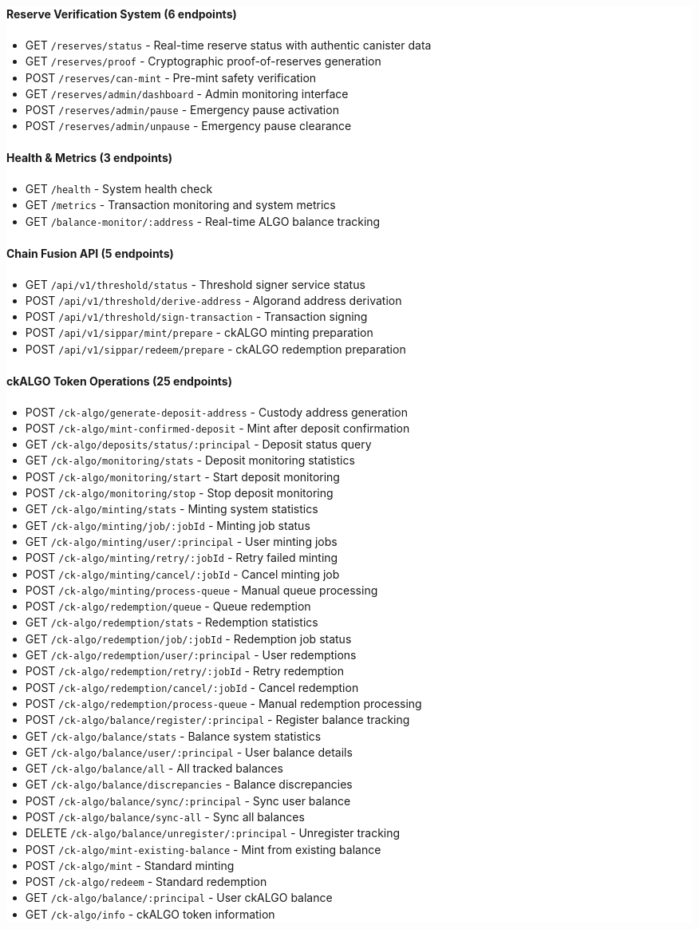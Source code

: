 #### Reserve Verification System (6 endpoints)
- GET `/reserves/status` - Real-time reserve status with authentic canister data
- GET `/reserves/proof` - Cryptographic proof-of-reserves generation
- POST `/reserves/can-mint` - Pre-mint safety verification
- GET `/reserves/admin/dashboard` - Admin monitoring interface
- POST `/reserves/admin/pause` - Emergency pause activation
- POST `/reserves/admin/unpause` - Emergency pause clearance

#### Health & Metrics (3 endpoints)
- GET `/health` - System health check
- GET `/metrics` - Transaction monitoring and system metrics
- GET `/balance-monitor/:address` - Real-time ALGO balance tracking

#### Chain Fusion API (5 endpoints)
- GET `/api/v1/threshold/status` - Threshold signer service status
- POST `/api/v1/threshold/derive-address` - Algorand address derivation
- POST `/api/v1/threshold/sign-transaction` - Transaction signing
- POST `/api/v1/sippar/mint/prepare` - ckALGO minting preparation
- POST `/api/v1/sippar/redeem/prepare` - ckALGO redemption preparation

#### ckALGO Token Operations (25 endpoints)
- POST `/ck-algo/generate-deposit-address` - Custody address generation
- POST `/ck-algo/mint-confirmed-deposit` - Mint after deposit confirmation
- GET `/ck-algo/deposits/status/:principal` - Deposit status query
- GET `/ck-algo/monitoring/stats` - Deposit monitoring statistics
- POST `/ck-algo/monitoring/start` - Start deposit monitoring
- POST `/ck-algo/monitoring/stop` - Stop deposit monitoring
- GET `/ck-algo/minting/stats` - Minting system statistics
- GET `/ck-algo/minting/job/:jobId` - Minting job status
- GET `/ck-algo/minting/user/:principal` - User minting jobs
- POST `/ck-algo/minting/retry/:jobId` - Retry failed minting
- POST `/ck-algo/minting/cancel/:jobId` - Cancel minting job
- POST `/ck-algo/minting/process-queue` - Manual queue processing
- POST `/ck-algo/redemption/queue` - Queue redemption
- GET `/ck-algo/redemption/stats` - Redemption statistics
- GET `/ck-algo/redemption/job/:jobId` - Redemption job status
- GET `/ck-algo/redemption/user/:principal` - User redemptions
- POST `/ck-algo/redemption/retry/:jobId` - Retry redemption
- POST `/ck-algo/redemption/cancel/:jobId` - Cancel redemption
- POST `/ck-algo/redemption/process-queue` - Manual redemption processing
- POST `/ck-algo/balance/register/:principal` - Register balance tracking
- GET `/ck-algo/balance/stats` - Balance system statistics
- GET `/ck-algo/balance/user/:principal` - User balance details
- GET `/ck-algo/balance/all` - All tracked balances
- GET `/ck-algo/balance/discrepancies` - Balance discrepancies
- POST `/ck-algo/balance/sync/:principal` - Sync user balance
- POST `/ck-algo/balance/sync-all` - Sync all balances
- DELETE `/ck-algo/balance/unregister/:principal` - Unregister tracking
- POST `/ck-algo/mint-existing-balance` - Mint from existing balance
- POST `/ck-algo/mint` - Standard minting
- POST `/ck-algo/redeem` - Standard redemption
- GET `/ck-algo/balance/:principal` - User ckALGO balance
- GET `/ck-algo/info` - ckALGO token information
